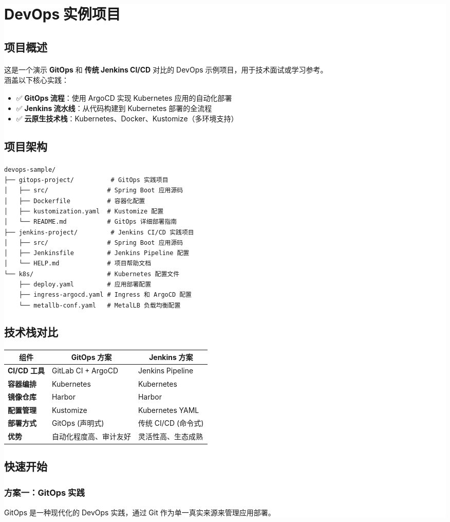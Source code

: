 # DevOps 实例项目

## 项目概述

这是一个演示 **GitOps** 和 **传统 Jenkins CI/CD** 对比的 DevOps 示例项目，用于技术面试或学习参考。  
涵盖以下核心实践：
- ✅ **GitOps 流程**：使用 ArgoCD 实现 Kubernetes 应用的自动化部署
- ✅ **Jenkins 流水线**：从代码构建到 Kubernetes 部署的全流程
- ✅ **云原生技术栈**：Kubernetes、Docker、Kustomize（多环境支持）

## 项目架构

```
devops-sample/
├── gitops-project/          # GitOps 实践项目
│   ├── src/                # Spring Boot 应用源码
│   ├── Dockerfile          # 容器化配置
│   ├── kustomization.yaml  # Kustomize 配置
│   └── README.md           # GitOps 详细部署指南
├── jenkins-project/         # Jenkins CI/CD 实践项目
│   ├── src/                # Spring Boot 应用源码
│   ├── Jenkinsfile         # Jenkins Pipeline 配置
│   └── HELP.md             # 项目帮助文档
└── k8s/                    # Kubernetes 配置文件
    ├── deploy.yaml         # 应用部署配置
    ├── ingress-argocd.yaml # Ingress 和 ArgoCD 配置
    └── metallb-conf.yaml   # MetalLB 负载均衡配置
```

## 技术栈对比

| 组件 | GitOps 方案 | Jenkins 方案 |
|------|-------------|--------------|
| **CI/CD 工具** | GitLab CI + ArgoCD | Jenkins Pipeline |
| **容器编排** | Kubernetes | Kubernetes |
| **镜像仓库** | Harbor | Harbor |
| **配置管理** | Kustomize | Kubernetes YAML |
| **部署方式** | GitOps (声明式) | 传统 CI/CD (命令式) |
| **优势** | 自动化程度高、审计友好 | 灵活性高、生态成熟 |

## 快速开始

### 方案一：GitOps 实践

GitOps 是一种现代化的 DevOps 实践，通过 Git 作为单一真实来源来管理应用部署。
